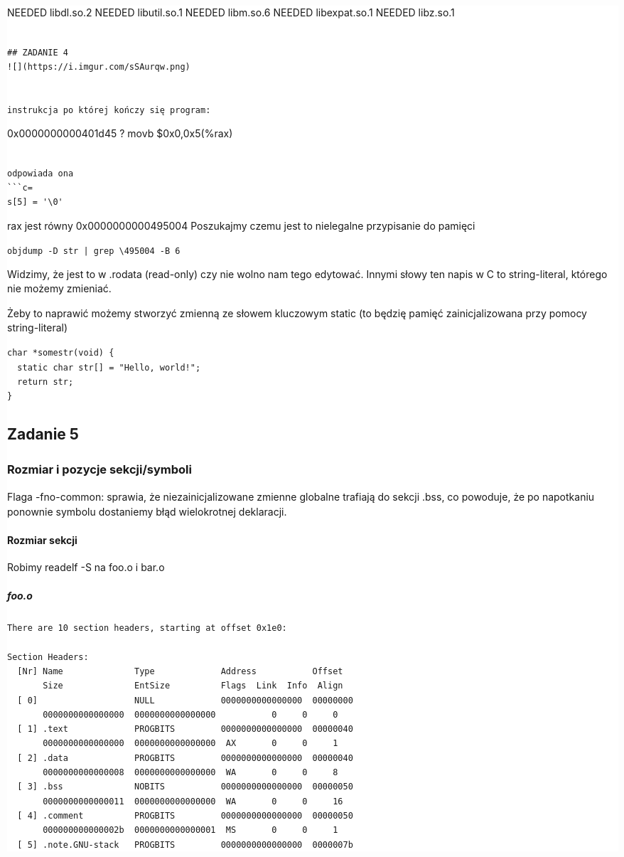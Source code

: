   NEEDED               libdl.so.2
  NEEDED               libutil.so.1
  NEEDED               libm.so.6
  NEEDED               libexpat.so.1
  NEEDED               libz.so.1
```

## ZADANIE 4
![](https://i.imgur.com/sSAurqw.png)


instrukcja po której kończy się program:
```
0x0000000000401d45  ? movb   $0x0,0x5(%rax)
```

odpowiada ona
```c=
s[5] = '\0'
```
rax jest równy 0x0000000000495004 
Poszukajmy czemu jest to nielegalne przypisanie do pamięci
```
objdump -D str | grep \495004 -B 6
```

Widzimy, że jest to w .rodata (read-only) czy nie wolno nam tego edytować. Innymi słowy ten napis w C to string-literal, którego nie możemy zmieniać.

Żeby to naprawić możemy stworzyć zmienną ze słowem kluczowym static (to będzię pamięć zainicjalizowana przy pomocy string-literal)

```c=
char *somestr(void) {
  static char str[] = "Hello, world!";
  return str;
}
```

## Zadanie 5
### Rozmiar i pozycje sekcji/symboli

Flaga -fno-common: sprawia, że niezainicjalizowane zmienne globalne trafiają do sekcji .bss, co powoduje, że po napotkaniu ponownie symbolu dostaniemy błąd wielokrotnej deklaracji.

#### Rozmiar sekcji
Robimy readelf -S na foo.o i bar.o

##### foo.o
```elf=
There are 10 section headers, starting at offset 0x1e0:

Section Headers:
  [Nr] Name              Type             Address           Offset
       Size              EntSize          Flags  Link  Info  Align
  [ 0]                   NULL             0000000000000000  00000000
       0000000000000000  0000000000000000           0     0     0
  [ 1] .text             PROGBITS         0000000000000000  00000040
       0000000000000000  0000000000000000  AX       0     0     1
  [ 2] .data             PROGBITS         0000000000000000  00000040
       0000000000000008  0000000000000000  WA       0     0     8
  [ 3] .bss              NOBITS           0000000000000000  00000050
       0000000000000011  0000000000000000  WA       0     0     16
  [ 4] .comment          PROGBITS         0000000000000000  00000050
       000000000000002b  0000000000000001  MS       0     0     1
  [ 5] .note.GNU-stack   PROGBITS         0000000000000000  0000007b
```